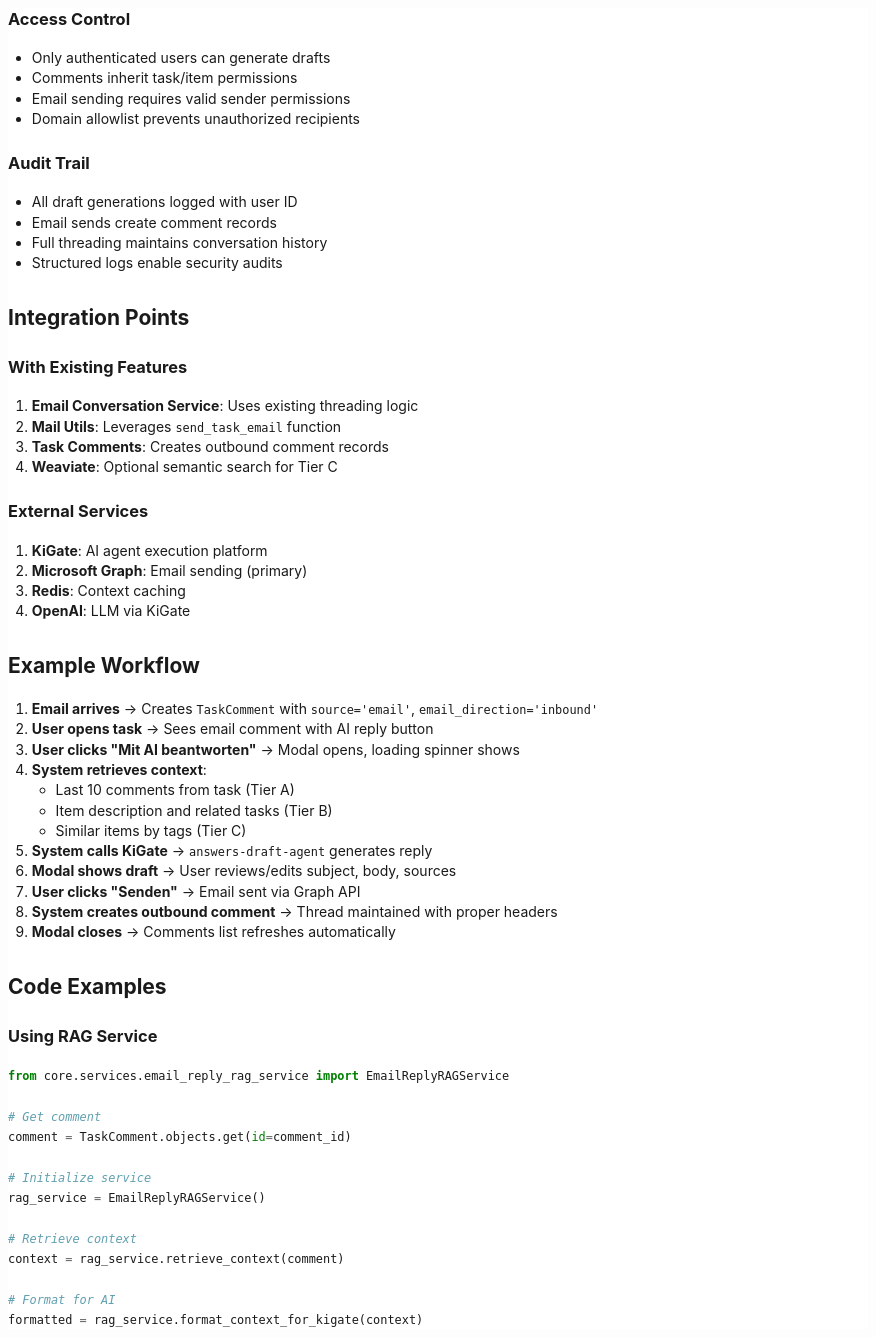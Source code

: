 ### Access Control

- Only authenticated users can generate drafts
- Comments inherit task/item permissions
- Email sending requires valid sender permissions
- Domain allowlist prevents unauthorized recipients

### Audit Trail

- All draft generations logged with user ID
- Email sends create comment records
- Full threading maintains conversation history
- Structured logs enable security audits

## Integration Points

### With Existing Features

1. **Email Conversation Service**: Uses existing threading logic
2. **Mail Utils**: Leverages `send_task_email` function
3. **Task Comments**: Creates outbound comment records
4. **Weaviate**: Optional semantic search for Tier C

### External Services

1. **KiGate**: AI agent execution platform
2. **Microsoft Graph**: Email sending (primary)
3. **Redis**: Context caching
4. **OpenAI**: LLM via KiGate

## Example Workflow

1. **Email arrives** → Creates `TaskComment` with `source='email'`, `email_direction='inbound'`
2. **User opens task** → Sees email comment with AI reply button
3. **User clicks "Mit AI beantworten"** → Modal opens, loading spinner shows
4. **System retrieves context**:
   - Last 10 comments from task (Tier A)
   - Item description and related tasks (Tier B)
   - Similar items by tags (Tier C)
5. **System calls KiGate** → `answers-draft-agent` generates reply
6. **Modal shows draft** → User reviews/edits subject, body, sources
7. **User clicks "Senden"** → Email sent via Graph API
8. **System creates outbound comment** → Thread maintained with proper headers
9. **Modal closes** → Comments list refreshes automatically

## Code Examples

### Using RAG Service

```python
from core.services.email_reply_rag_service import EmailReplyRAGService

# Get comment
comment = TaskComment.objects.get(id=comment_id)

# Initialize service
rag_service = EmailReplyRAGService()

# Retrieve context
context = rag_service.retrieve_context(comment)

# Format for AI
formatted = rag_service.format_context_for_kigate(context)
```